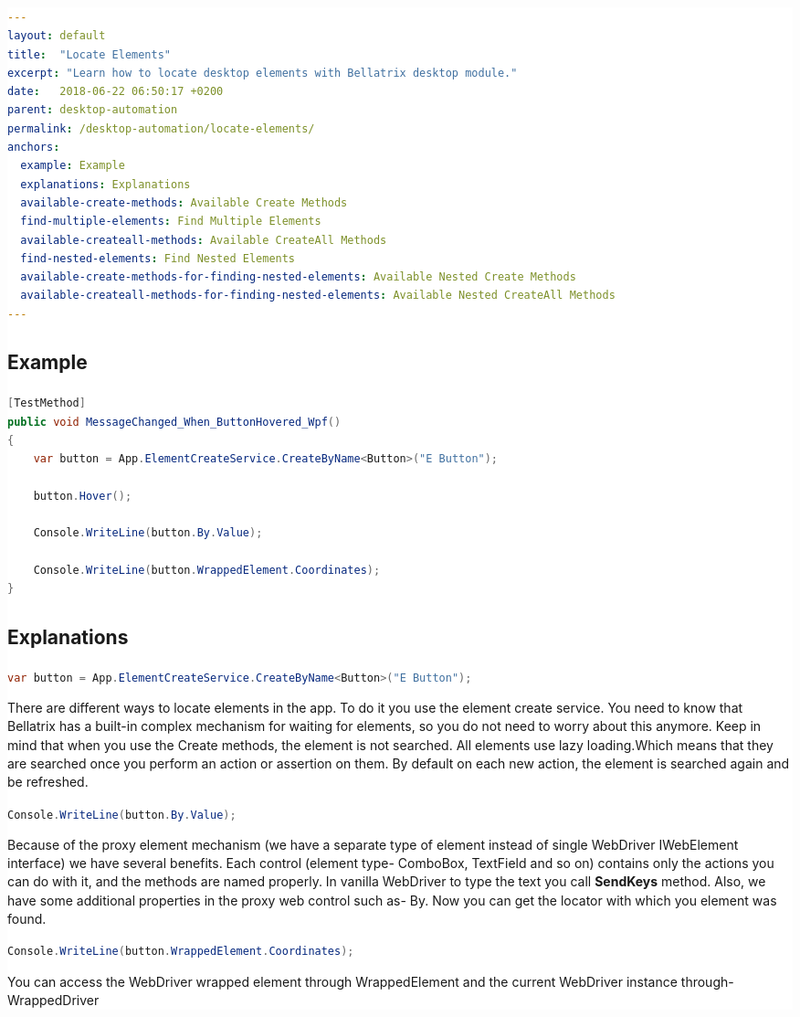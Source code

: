 ```yaml
---
layout: default
title:  "Locate Elements"
excerpt: "Learn how to locate desktop elements with Bellatrix desktop module."
date:   2018-06-22 06:50:17 +0200
parent: desktop-automation
permalink: /desktop-automation/locate-elements/
anchors:
  example: Example
  explanations: Explanations
  available-create-methods: Available Create Methods
  find-multiple-elements: Find Multiple Elements
  available-createall-methods: Available CreateAll Methods
  find-nested-elements: Find Nested Elements
  available-create-methods-for-finding-nested-elements: Available Nested Create Methods
  available-createall-methods-for-finding-nested-elements: Available Nested CreateAll Methods
---
```

Example
-------
```csharp
[TestMethod]
public void MessageChanged_When_ButtonHovered_Wpf()
{
    var button = App.ElementCreateService.CreateByName<Button>("E Button");

    button.Hover();

    Console.WriteLine(button.By.Value);

    Console.WriteLine(button.WrappedElement.Coordinates);
}
```

Explanations
-------
```csharp
var button = App.ElementCreateService.CreateByName<Button>("E Button");
```
There are different ways to locate elements in the app. To do it you use the element create service. You need to know that Bellatrix has a built-in complex mechanism for waiting for elements, so you do not need to worry about this anymore. Keep in mind that when you use the Create methods, the element is not searched. All elements use lazy loading.Which means that they are searched once you perform an action or assertion on them. By default on each new action, the element is searched again and be refreshed.
```csharp
Console.WriteLine(button.By.Value);
```
Because of the proxy element mechanism (we have a separate type of element instead of single WebDriver IWebElement interface) we have several benefits. Each control (element type- ComboBox, TextField and so on) contains only the actions you can do with it, and the methods are named properly. In vanilla WebDriver to type the text you call **SendKeys** method. Also, we have some additional properties in the proxy web control such as- By. Now you can get the locator with which you element was found.
```csharp
Console.WriteLine(button.WrappedElement.Coordinates);
```
You can access the WebDriver wrapped element through WrappedElement and the current WebDriver instance through- WrappedDriver

